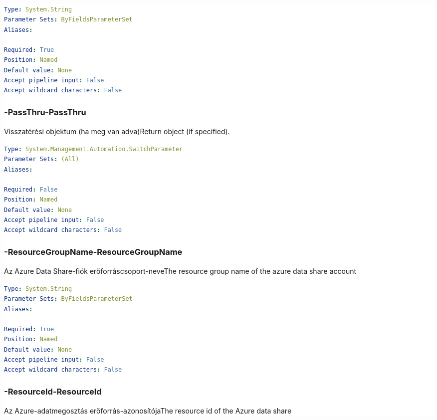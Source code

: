 ```yaml
Type: System.String
Parameter Sets: ByFieldsParameterSet
Aliases:

Required: True
Position: Named
Default value: None
Accept pipeline input: False
Accept wildcard characters: False
```

### <span data-ttu-id="4b7d4-150">-PassThru</span><span class="sxs-lookup"><span data-stu-id="4b7d4-150">-PassThru</span></span>
<span data-ttu-id="4b7d4-151">Visszatérési objektum (ha meg van adva)</span><span class="sxs-lookup"><span data-stu-id="4b7d4-151">Return object (if specified).</span></span>

```yaml
Type: System.Management.Automation.SwitchParameter
Parameter Sets: (All)
Aliases:

Required: False
Position: Named
Default value: None
Accept pipeline input: False
Accept wildcard characters: False
```

### <span data-ttu-id="4b7d4-152">-ResourceGroupName</span><span class="sxs-lookup"><span data-stu-id="4b7d4-152">-ResourceGroupName</span></span>
<span data-ttu-id="4b7d4-153">Az Azure Data Share-fiók erőforráscsoport-neve</span><span class="sxs-lookup"><span data-stu-id="4b7d4-153">The resource group name of the azure data share account</span></span>

```yaml
Type: System.String
Parameter Sets: ByFieldsParameterSet
Aliases:

Required: True
Position: Named
Default value: None
Accept pipeline input: False
Accept wildcard characters: False
```

### <span data-ttu-id="4b7d4-154">-ResourceId</span><span class="sxs-lookup"><span data-stu-id="4b7d4-154">-ResourceId</span></span>
<span data-ttu-id="4b7d4-155">Az Azure-adatmegosztás erőforrás-azonosítója</span><span class="sxs-lookup"><span data-stu-id="4b7d4-155">The resource id of the Azure data share</span></span>
